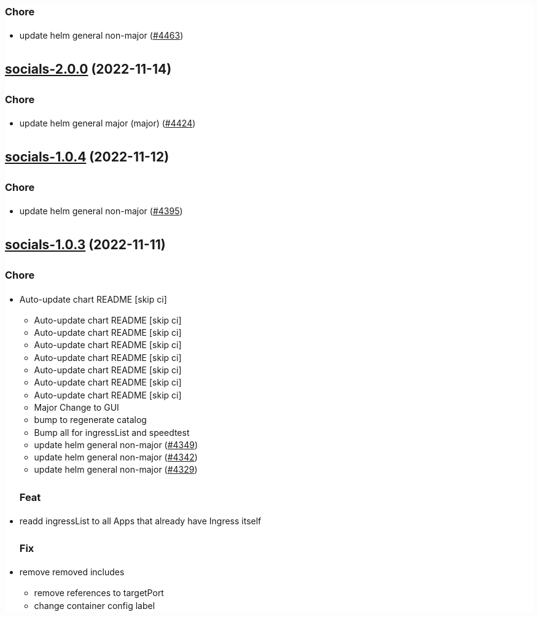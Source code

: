 ### Chore

- update helm general non-major ([#4463](https://github.com/truecharts/charts/issues/4463))
  
  


## [socials-2.0.0](https://github.com/truecharts/charts/compare/socials-1.0.4...socials-2.0.0) (2022-11-14)

### Chore

- update helm general major (major) ([#4424](https://github.com/truecharts/charts/issues/4424))
  
  


## [socials-1.0.4](https://github.com/truecharts/charts/compare/socials-1.0.3...socials-1.0.4) (2022-11-12)

### Chore

- update helm general non-major ([#4395](https://github.com/truecharts/charts/issues/4395))
  
  


## [socials-1.0.3](https://github.com/truecharts/charts/compare/socials-0.0.33...socials-1.0.3) (2022-11-11)

### Chore

- Auto-update chart README [skip ci]
  - Auto-update chart README [skip ci]
  - Auto-update chart README [skip ci]
  - Auto-update chart README [skip ci]
  - Auto-update chart README [skip ci]
  - Auto-update chart README [skip ci]
  - Auto-update chart README [skip ci]
  - Auto-update chart README [skip ci]
  - Major Change to GUI
  - bump to regenerate catalog
  - Bump all for ingressList and speedtest
  - update helm general non-major ([#4349](https://github.com/truecharts/charts/issues/4349))
  - update helm general non-major ([#4342](https://github.com/truecharts/charts/issues/4342))
  - update helm general non-major ([#4329](https://github.com/truecharts/charts/issues/4329))
  
  ### Feat

- readd ingressList to all Apps that already have Ingress itself
  
  ### Fix

- remove removed includes
  - remove references to targetPort
  - change container config label
  